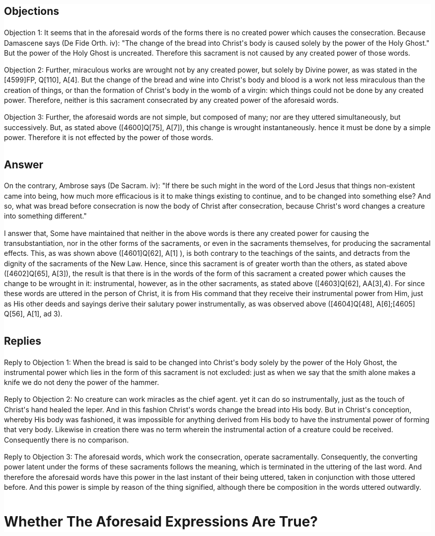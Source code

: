 ## Objections

Objection 1: It seems that in the aforesaid words of the forms there is no created power which causes the consecration. Because Damascene says (De Fide Orth. iv): "The change of the bread into Christ's body is caused solely by the power of the Holy Ghost." But the power of the Holy Ghost is uncreated. Therefore this sacrament is not caused by any created power of those words.

Objection 2: Further, miraculous works are wrought not by any created power, but solely by Divine power, as was stated in the [4599]FP, Q[110], A[4]. But the change of the bread and wine into Christ's body and blood is a work not less miraculous than the creation of things, or than the formation of Christ's body in the womb of a virgin: which things could not be done by any created power. Therefore, neither is this sacrament consecrated by any created power of the aforesaid words.

Objection 3: Further, the aforesaid words are not simple, but composed of many; nor are they uttered simultaneously, but successively. But, as stated above ([4600]Q[75], A[7]), this change is wrought instantaneously. hence it must be done by a simple power. Therefore it is not effected by the power of those words.

## Answer

On the contrary, Ambrose says (De Sacram. iv): "If there be such might in the word of the Lord Jesus that things non-existent came into being, how much more efficacious is it to make things existing to continue, and to be changed into something else? And so, what was bread before consecration is now the body of Christ after consecration, because Christ's word changes a creature into something different."

I answer that, Some have maintained that neither in the above words is there any created power for causing the transubstantiation, nor in the other forms of the sacraments, or even in the sacraments themselves, for producing the sacramental effects. This, as was shown above ([4601]Q[62], A[1] ), is both contrary to the teachings of the saints, and detracts from the dignity of the sacraments of the New Law. Hence, since this sacrament is of greater worth than the others, as stated above ([4602]Q[65], A[3]), the result is that there is in the words of the form of this sacrament a created power which causes the change to be wrought in it: instrumental, however, as in the other sacraments, as stated above ([4603]Q[62], AA[3],4). For since these words are uttered in the person of Christ, it is from His command that they receive their instrumental power from Him, just as His other deeds and sayings derive their salutary power instrumentally, as was observed above ([4604]Q[48], A[6];[4605] Q[56], A[1], ad 3).

## Replies

Reply to Objection 1: When the bread is said to be changed into Christ's body solely by the power of the Holy Ghost, the instrumental power which lies in the form of this sacrament is not excluded: just as when we say that the smith alone makes a knife we do not deny the power of the hammer.

Reply to Objection 2: No creature can work miracles as the chief agent. yet it can do so instrumentally, just as the touch of Christ's hand healed the leper. And in this fashion Christ's words change the bread into His body. But in Christ's conception, whereby His body was fashioned, it was impossible for anything derived from His body to have the instrumental power of forming that very body. Likewise in creation there was no term wherein the instrumental action of a creature could be received. Consequently there is no comparison.

Reply to Objection 3: The aforesaid words, which work the consecration, operate sacramentally. Consequently, the converting power latent under the forms of these sacraments follows the meaning, which is terminated in the uttering of the last word. And therefore the aforesaid words have this power in the last instant of their being uttered, taken in conjunction with those uttered before. And this power is simple by reason of the thing signified, although there be composition in the words uttered outwardly.
# Whether The Aforesaid Expressions Are True?
